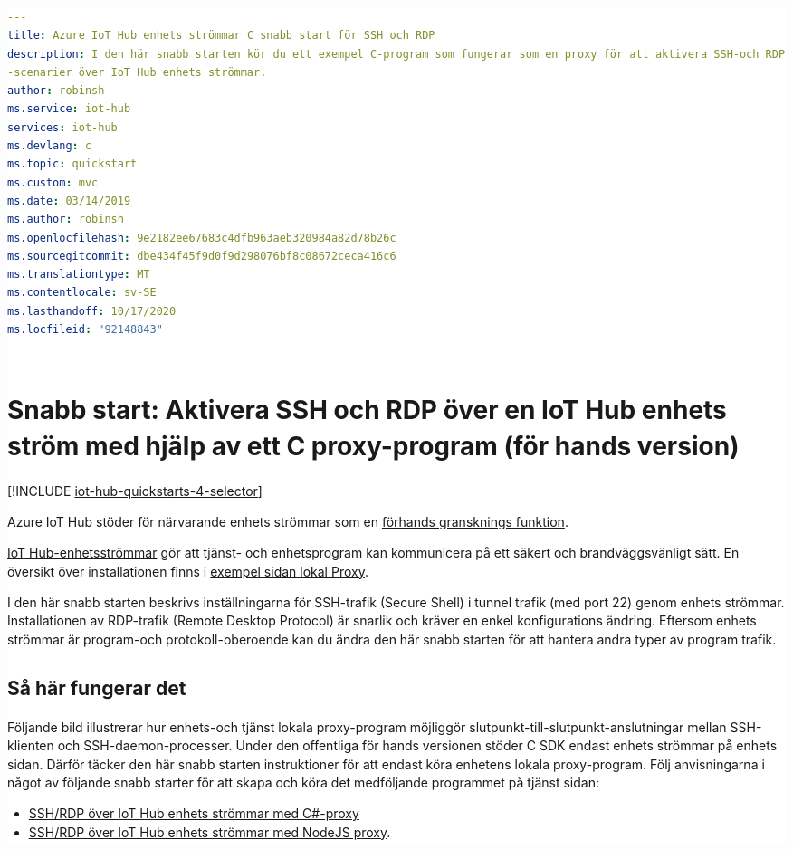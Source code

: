 ```yaml
---
title: Azure IoT Hub enhets strömmar C snabb start för SSH och RDP
description: I den här snabb starten kör du ett exempel C-program som fungerar som en proxy för att aktivera SSH-och RDP-scenarier över IoT Hub enhets strömmar.
author: robinsh
ms.service: iot-hub
services: iot-hub
ms.devlang: c
ms.topic: quickstart
ms.custom: mvc
ms.date: 03/14/2019
ms.author: robinsh
ms.openlocfilehash: 9e2182ee67683c4dfb963aeb320984a82d78b26c
ms.sourcegitcommit: dbe434f45f9d0f9d298076bf8c08672ceca416c6
ms.translationtype: MT
ms.contentlocale: sv-SE
ms.lasthandoff: 10/17/2020
ms.locfileid: "92148843"
---
```

# <a name="quickstart-enable-ssh-and-rdp-over-an-iot-hub-device-stream-by-using-a-c-proxy-application-preview"></a>Snabb start: Aktivera SSH och RDP över en IoT Hub enhets ström med hjälp av ett C proxy-program (för hands version)

[!INCLUDE [iot-hub-quickstarts-4-selector](../../includes/iot-hub-quickstarts-4-selector.md)]

Azure IoT Hub stöder för närvarande enhets strömmar som en [förhands gransknings funktion](https://azure.microsoft.com/support/legal/preview-supplemental-terms/).

[IoT Hub-enhetsströmmar](./iot-hub-device-streams-overview.md) gör att tjänst- och enhetsprogram kan kommunicera på ett säkert och brandväggsvänligt sätt. En översikt över installationen finns i [exempel sidan lokal Proxy](./iot-hub-device-streams-overview.md#local-proxy-sample-for-ssh-or-rdp).

I den här snabb starten beskrivs inställningarna för SSH-trafik (Secure Shell) i tunnel trafik (med port 22) genom enhets strömmar. Installationen av RDP-trafik (Remote Desktop Protocol) är snarlik och kräver en enkel konfigurations ändring. Eftersom enhets strömmar är program-och protokoll-oberoende kan du ändra den här snabb starten för att hantera andra typer av program trafik.

## <a name="how-it-works"></a>Så här fungerar det

Följande bild illustrerar hur enhets-och tjänst lokala proxy-program möjliggör slutpunkt-till-slutpunkt-anslutningar mellan SSH-klienten och SSH-daemon-processer. Under den offentliga för hands versionen stöder C SDK endast enhets strömmar på enhets sidan. Därför täcker den här snabb starten instruktioner för att endast köra enhetens lokala proxy-program. Följ anvisningarna i något av följande snabb starter för att skapa och köra det medföljande programmet på tjänst sidan:

* [SSH/RDP över IoT Hub enhets strömmar med C#-proxy](./quickstart-device-streams-proxy-csharp.md)
* [SSH/RDP över IoT Hub enhets strömmar med NodeJS proxy](./quickstart-device-streams-proxy-nodejs.md).
